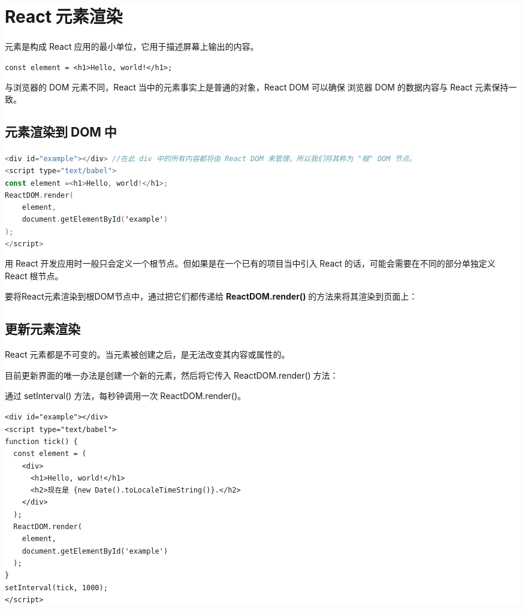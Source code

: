 # React 元素渲染

元素是构成 React 应用的最小单位，它用于描述屏幕上输出的内容。

```react
const element = <h1>Hello, world!</h1>;
```

与浏览器的 DOM 元素不同，React 当中的元素事实上是普通的对象，React DOM 可以确保 浏览器 DOM 的数据内容与 React 元素保持一致。

## 元素渲染到 DOM 中

```kotlin
<div id="example"></div> //在此 div 中的所有内容都将由 React DOM 来管理，所以我们将其称为 "根" DOM 节点。
<script type="text/babel">
const element =<h1>Hello, world!</h1>;
ReactDOM.render(
    element,
    document.getElementById('example')
);
</script>
```

用 React 开发应用时一般只会定义一个根节点。但如果是在一个已有的项目当中引入 React 的话，可能会需要在不同的部分单独定义 React 根节点。

要将React元素渲染到根DOM节点中，通过把它们都传递给 **ReactDOM.render()** 的方法来将其渲染到页面上：

## 更新元素渲染

React 元素都是不可变的。当元素被创建之后，是无法改变其内容或属性的。

目前更新界面的唯一办法是创建一个新的元素，然后将它传入 ReactDOM.render() 方法：

通过 setInterval() 方法，每秒钟调用一次 ReactDOM.render()。

```react
<div id="example"></div>
<script type="text/babel">
function tick() {
  const element = (
    <div>
      <h1>Hello, world!</h1>
      <h2>现在是 {new Date().toLocaleTimeString()}.</h2>
    </div>
  );
  ReactDOM.render(
    element,
    document.getElementById('example')
  );
}
setInterval(tick, 1000);
</script>
```
